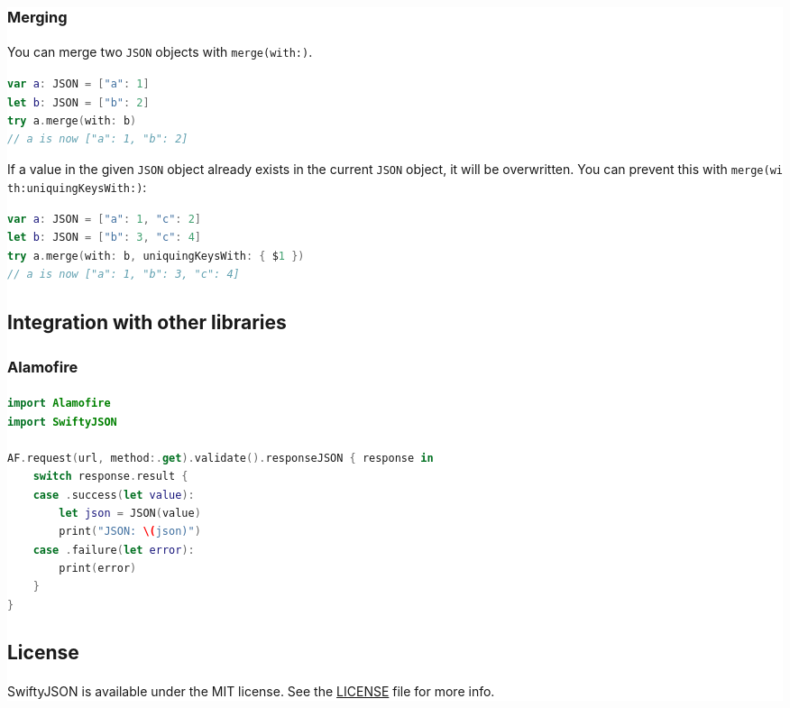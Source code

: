 ### Merging
You can merge two `JSON` objects with `merge(with:)`.
```swift
var a: JSON = ["a": 1]
let b: JSON = ["b": 2]
try a.merge(with: b)
// a is now ["a": 1, "b": 2]
```

If a value in the given `JSON` object already exists in the current `JSON` object, it will be overwritten. You can prevent this with `merge(with:uniquingKeysWith:)`:
```swift
var a: JSON = ["a": 1, "c": 2]
let b: JSON = ["b": 3, "c": 4]
try a.merge(with: b, uniquingKeysWith: { $1 })
// a is now ["a": 1, "b": 3, "c": 4]
```

## Integration with other libraries
### Alamofire
```swift
import Alamofire
import SwiftyJSON

AF.request(url, method:.get).validate().responseJSON { response in
    switch response.result {
    case .success(let value):
        let json = JSON(value)
        print("JSON: \(json)")
    case .failure(let error):
        print(error)
    }
}
```

## License

SwiftyJSON is available under the MIT license. See the [LICENSE](https://github.com/SwiftyJSON/SwiftyJSON/blob/master/LICENSE) file for more info.
```
